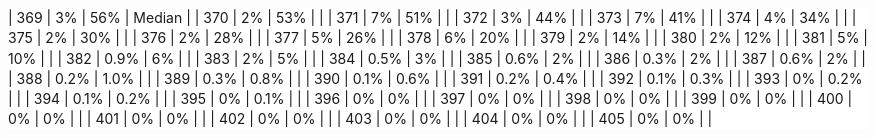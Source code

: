 | 369 | 3% | 56% | Median |
| 370 | 2% | 53% |  |
| 371 | 7% | 51% |  |
| 372 | 3% | 44% |  |
| 373 | 7% | 41% |  |
| 374 | 4% | 34% |  |
| 375 | 2% | 30% |  |
| 376 | 2% | 28% |  |
| 377 | 5% | 26% |  |
| 378 | 6% | 20% |  |
| 379 | 2% | 14% |  |
| 380 | 2% | 12% |  |
| 381 | 5% | 10% |  |
| 382 | 0.9% | 6% |  |
| 383 | 2% | 5% |  |
| 384 | 0.5% | 3% |  |
| 385 | 0.6% | 2% |  |
| 386 | 0.3% | 2% |  |
| 387 | 0.6% | 2% |  |
| 388 | 0.2% | 1.0% |  |
| 389 | 0.3% | 0.8% |  |
| 390 | 0.1% | 0.6% |  |
| 391 | 0.2% | 0.4% |  |
| 392 | 0.1% | 0.3% |  |
| 393 | 0% | 0.2% |  |
| 394 | 0.1% | 0.2% |  |
| 395 | 0% | 0.1% |  |
| 396 | 0% | 0% |  |
| 397 | 0% | 0% |  |
| 398 | 0% | 0% |  |
| 399 | 0% | 0% |  |
| 400 | 0% | 0% |  |
| 401 | 0% | 0% |  |
| 402 | 0% | 0% |  |
| 403 | 0% | 0% |  |
| 404 | 0% | 0% |  |
| 405 | 0% | 0% |  |